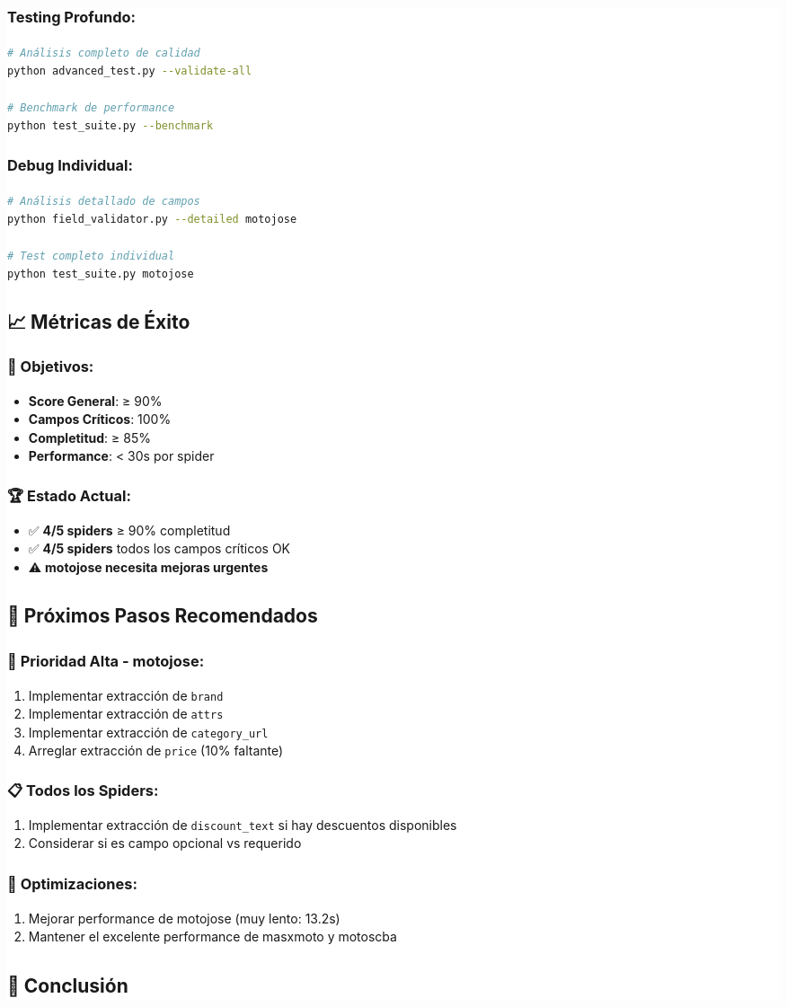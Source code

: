### Testing Profundo:
```bash
# Análisis completo de calidad
python advanced_test.py --validate-all

# Benchmark de performance
python test_suite.py --benchmark
```

### Debug Individual:
```bash
# Análisis detallado de campos
python field_validator.py --detailed motojose

# Test completo individual
python test_suite.py motojose
```

## 📈 Métricas de Éxito

### 🎯 Objetivos:
- **Score General**: ≥ 90%
- **Campos Críticos**: 100%
- **Completitud**: ≥ 85%
- **Performance**: < 30s por spider

### 🏆 Estado Actual:
- ✅ **4/5 spiders** ≥ 90% completitud
- ✅ **4/5 spiders** todos los campos críticos OK
- ⚠️ **motojose necesita mejoras urgentes**

## 🔧 Próximos Pasos Recomendados

### 🚨 **Prioridad Alta - motojose**:
1. Implementar extracción de `brand` 
2. Implementar extracción de `attrs`
3. Implementar extracción de `category_url`
4. Arreglar extracción de `price` (10% faltante)

### 📋 **Todos los Spiders**:
1. Implementar extracción de `discount_text` si hay descuentos disponibles
2. Considerar si es campo opcional vs requerido

### 🎯 **Optimizaciones**:
1. Mejorar performance de motojose (muy lento: 13.2s)
2. Mantener el excelente performance de masxmoto y motoscba

## 🎉 Conclusión
